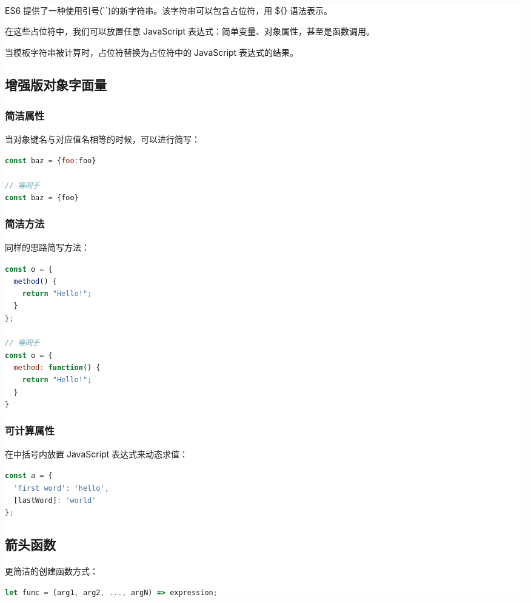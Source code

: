 ES6 提供了一种使用引号(``)的新字符串。该字符串可以包含占位符，用 ${} 语法表示。

在这些占位符中，我们可以放置任意 JavaScript 表达式：简单变量、对象属性，甚至是函数调用。

当模板字符串被计算时，占位符替换为占位符中的 JavaScript 表达式的结果。

## 增强版对象字面量

### 简洁属性

当对象键名与对应值名相等的时候，可以进行简写：

```js
const baz = {foo:foo}

// 等同于
const baz = {foo}
```

### 简洁方法

同样的思路简写方法：

```js
const o = {
  method() {
    return "Hello!";
  }
};

// 等同于
const o = {
  method: function() {
    return "Hello!";
  }
}
```

### 可计算属性

在中括号内放置 JavaScript 表达式来动态求值：

```js
const a = {
  'first word': 'hello',
  [lastWord]: 'world'
};
```

## 箭头函数

更简洁的创建函数方式：

```js
let func = (arg1, arg2, ..., argN) => expression;
```
